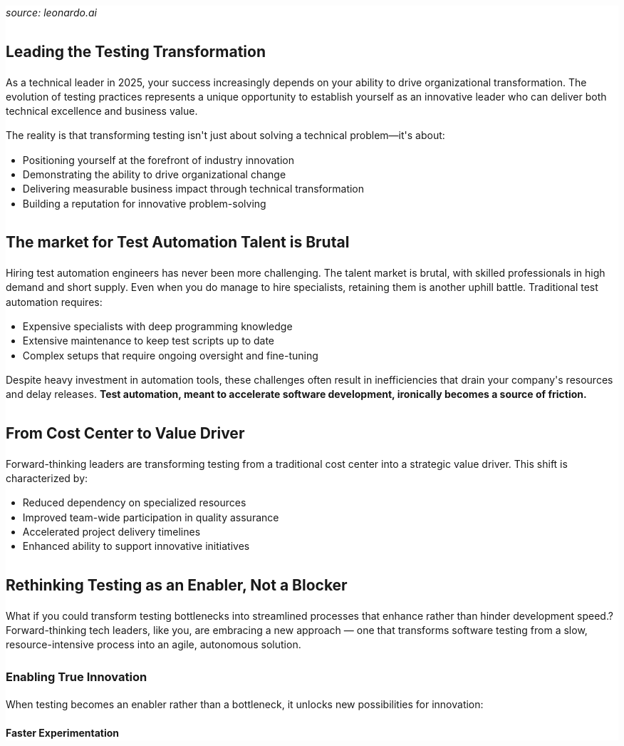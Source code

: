 _source: leonardo.ai_

## Leading the Testing Transformation

As a technical leader in 2025, your success increasingly depends on your ability to drive organizational transformation. The evolution of testing practices represents a unique opportunity to establish yourself as an innovative leader who can deliver both technical excellence and business value.

The reality is that transforming testing isn't just about solving a technical problem—it's about:

- Positioning yourself at the forefront of industry innovation
- Demonstrating the ability to drive organizational change
- Delivering measurable business impact through technical transformation
- Building a reputation for innovative problem-solving

## The market for Test Automation Talent is Brutal

Hiring test automation engineers has never been more challenging. The talent market is brutal, with skilled professionals in high demand and short supply. Even when you do manage to hire specialists, retaining them is another uphill battle. Traditional test automation requires:

- Expensive specialists with deep programming knowledge
- Extensive maintenance to keep test scripts up to date
- Complex setups that require ongoing oversight and fine-tuning

Despite heavy investment in automation tools, these challenges often result in inefficiencies that drain your company's resources and delay releases. **Test automation, meant to accelerate software development, ironically becomes a source of friction.**

## From Cost Center to Value Driver

Forward-thinking leaders are transforming testing from a traditional cost center into a strategic value driver. This shift is characterized by:

- Reduced dependency on specialized resources
- Improved team-wide participation in quality assurance
- Accelerated project delivery timelines
- Enhanced ability to support innovative initiatives

## Rethinking Testing as an Enabler, Not a Blocker

What if you could transform testing bottlenecks into streamlined processes that enhance rather than hinder development speed.? Forward-thinking tech leaders, like you, are embracing a new approach — one that transforms software testing from a slow, resource-intensive process into an agile, autonomous solution.

### Enabling True Innovation

When testing becomes an enabler rather than a bottleneck, it unlocks new possibilities for innovation:

#### Faster Experimentation

